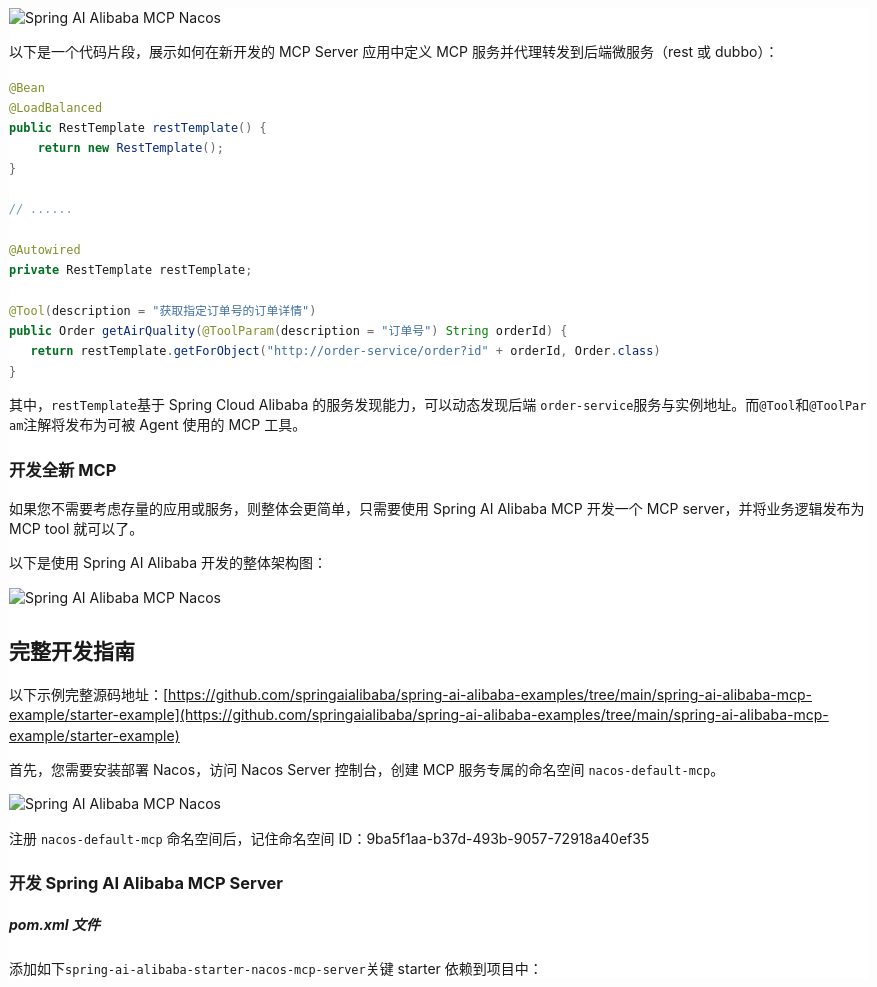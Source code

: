 ![Spring AI Alibaba MCP Nacos](/img/blog/mcp-nacos/saa-mcp-proxy.png)


以下是一个代码片段，展示如何在新开发的 MCP Server 应用中定义 MCP 服务并代理转发到后端微服务（rest 或 dubbo）：



```java
@Bean
@LoadBalanced
public RestTemplate restTemplate() {
    return new RestTemplate();
}

// ......

@Autowired
private RestTemplate restTemplate;

@Tool(description = "获取指定订单号的订单详情")
public Order getAirQuality(@ToolParam(description = "订单号") String orderId) {
   return restTemplate.getForObject("http://order-service/order?id" + orderId, Order.class)
}
```



其中，`restTemplate`基于 Spring Cloud Alibaba 的服务发现能力，可以动态发现后端 `order-service`服务与实例地址。而`@Tool`和`@ToolParam`注解将发布为可被 Agent 使用的 MCP 工具。

### 开发全新 MCP
如果您不需要考虑存量的应用或服务，则整体会更简单，只需要使用 Spring AI Alibaba MCP 开发一个 MCP server，并将业务逻辑发布为 MCP tool 就可以了。



以下是使用 Spring AI Alibaba 开发的整体架构图：

![Spring AI Alibaba MCP Nacos](/img/blog/mcp-nacos/img_1.png)

## 完整开发指南
以下示例完整源码地址：[https://github.com/springaialibaba/spring-ai-alibaba-examples/tree/main/spring-ai-alibaba-mcp-example/starter-example](https://github.com/springaialibaba/spring-ai-alibaba-examples/tree/main/spring-ai-alibaba-mcp-example/starter-example)



首先，您需要安装部署 Nacos，访问 Nacos Server 控制台，创建 MCP 服务专属的命名空间 `nacos-default-mcp`。



![Spring AI Alibaba MCP Nacos](/img/blog/mcp-nacos/img_2.png)



注册 `nacos-default-mcp` 命名空间后，记住命名空间 ID：9ba5f1aa-b37d-493b-9057-72918a40ef35

### 开发 Spring AI Alibaba MCP Server
##### pom.xml 文件
添加如下`spring-ai-alibaba-starter-nacos-mcp-server`关键 starter 依赖到项目中：

